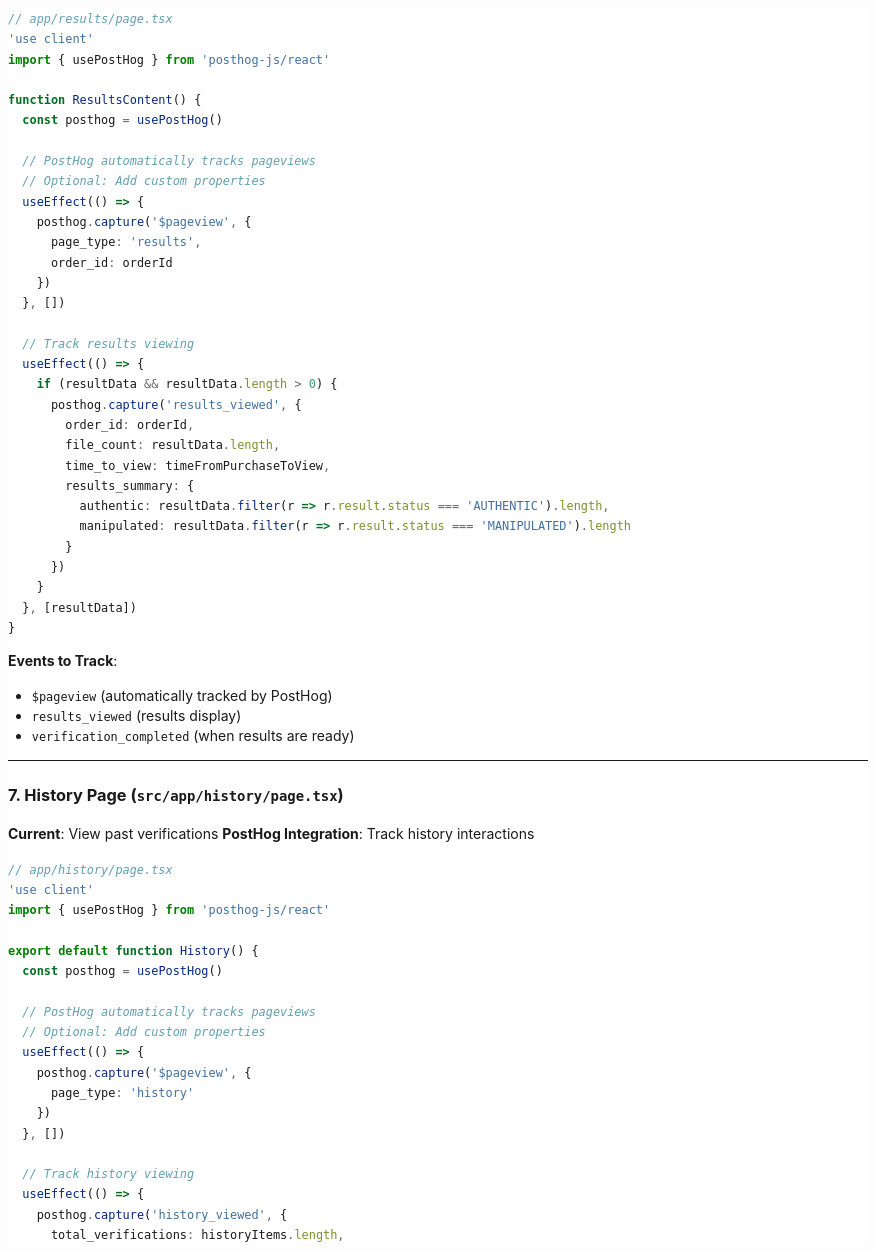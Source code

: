 ```typescript
// app/results/page.tsx
'use client'
import { usePostHog } from 'posthog-js/react'

function ResultsContent() {
  const posthog = usePostHog()
  
  // PostHog automatically tracks pageviews
  // Optional: Add custom properties
  useEffect(() => {
    posthog.capture('$pageview', {
      page_type: 'results',
      order_id: orderId
    })
  }, [])
  
  // Track results viewing
  useEffect(() => {
    if (resultData && resultData.length > 0) {
      posthog.capture('results_viewed', {
        order_id: orderId,
        file_count: resultData.length,
        time_to_view: timeFromPurchaseToView,
        results_summary: {
          authentic: resultData.filter(r => r.result.status === 'AUTHENTIC').length,
          manipulated: resultData.filter(r => r.result.status === 'MANIPULATED').length
        }
      })
    }
  }, [resultData])
}
```

**Events to Track**:
- `$pageview` (automatically tracked by PostHog)
- `results_viewed` (results display)
- `verification_completed` (when results are ready)

---

### 7. **History Page** (`src/app/history/page.tsx`)
**Current**: View past verifications
**PostHog Integration**: Track history interactions

```typescript
// app/history/page.tsx
'use client'
import { usePostHog } from 'posthog-js/react'

export default function History() {
  const posthog = usePostHog()
  
  // PostHog automatically tracks pageviews
  // Optional: Add custom properties
  useEffect(() => {
    posthog.capture('$pageview', {
      page_type: 'history'
    })
  }, [])
  
  // Track history viewing
  useEffect(() => {
    posthog.capture('history_viewed', {
      total_verifications: historyItems.length,
```